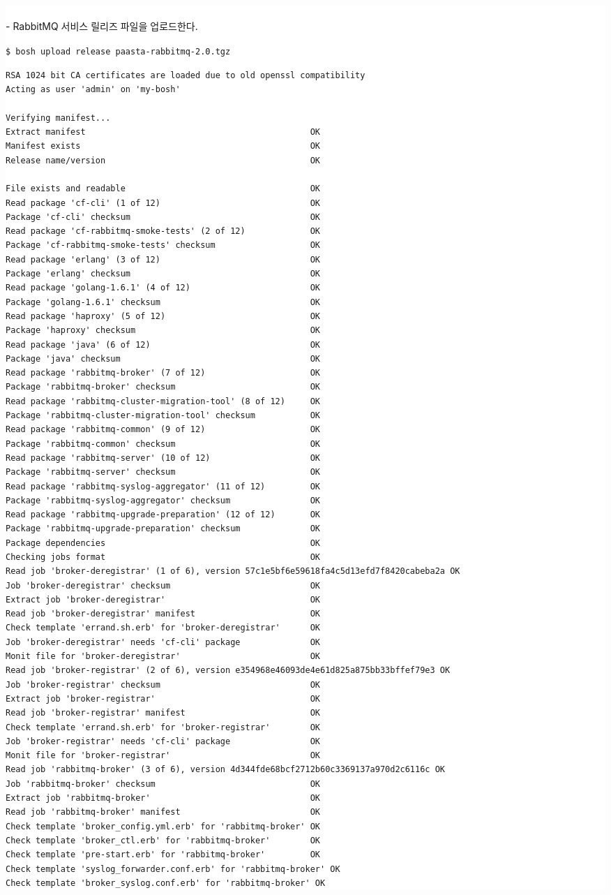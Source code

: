 <br>
-    RabbitMQ 서비스 릴리즈 파일을 업로드한다.

```
$ bosh upload release paasta-rabbitmq-2.0.tgz
```
```
RSA 1024 bit CA certificates are loaded due to old openssl compatibility
Acting as user 'admin' on 'my-bosh'

Verifying manifest...
Extract manifest                                             OK
Manifest exists                                              OK
Release name/version                                         OK

File exists and readable                                     OK
Read package 'cf-cli' (1 of 12)                              OK
Package 'cf-cli' checksum                                    OK
Read package 'cf-rabbitmq-smoke-tests' (2 of 12)             OK
Package 'cf-rabbitmq-smoke-tests' checksum                   OK
Read package 'erlang' (3 of 12)                              OK
Package 'erlang' checksum                                    OK
Read package 'golang-1.6.1' (4 of 12)                        OK
Package 'golang-1.6.1' checksum                              OK
Read package 'haproxy' (5 of 12)                             OK
Package 'haproxy' checksum                                   OK
Read package 'java' (6 of 12)                                OK
Package 'java' checksum                                      OK
Read package 'rabbitmq-broker' (7 of 12)                     OK
Package 'rabbitmq-broker' checksum                           OK
Read package 'rabbitmq-cluster-migration-tool' (8 of 12)     OK
Package 'rabbitmq-cluster-migration-tool' checksum           OK
Read package 'rabbitmq-common' (9 of 12)                     OK
Package 'rabbitmq-common' checksum                           OK
Read package 'rabbitmq-server' (10 of 12)                    OK
Package 'rabbitmq-server' checksum                           OK
Read package 'rabbitmq-syslog-aggregator' (11 of 12)         OK
Package 'rabbitmq-syslog-aggregator' checksum                OK
Read package 'rabbitmq-upgrade-preparation' (12 of 12)       OK
Package 'rabbitmq-upgrade-preparation' checksum              OK
Package dependencies                                         OK
Checking jobs format                                         OK
Read job 'broker-deregistrar' (1 of 6), version 57c1e5bf6e59618fa4c5d13efd7f8420cabeba2a OK
Job 'broker-deregistrar' checksum                            OK
Extract job 'broker-deregistrar'                             OK
Read job 'broker-deregistrar' manifest                       OK
Check template 'errand.sh.erb' for 'broker-deregistrar'      OK
Job 'broker-deregistrar' needs 'cf-cli' package              OK
Monit file for 'broker-deregistrar'                          OK
Read job 'broker-registrar' (2 of 6), version e354968e46093de4e61d825a875bb33bffef79e3 OK
Job 'broker-registrar' checksum                              OK
Extract job 'broker-registrar'                               OK
Read job 'broker-registrar' manifest                         OK
Check template 'errand.sh.erb' for 'broker-registrar'        OK
Job 'broker-registrar' needs 'cf-cli' package                OK
Monit file for 'broker-registrar'                            OK
Read job 'rabbitmq-broker' (3 of 6), version 4d344fde68bcf2712b60c3369137a970d2c6116c OK
Job 'rabbitmq-broker' checksum                               OK
Extract job 'rabbitmq-broker'                                OK
Read job 'rabbitmq-broker' manifest                          OK
Check template 'broker_config.yml.erb' for 'rabbitmq-broker' OK
Check template 'broker_ctl.erb' for 'rabbitmq-broker'        OK
Check template 'pre-start.erb' for 'rabbitmq-broker'         OK
Check template 'syslog_forwarder.conf.erb' for 'rabbitmq-broker' OK
Check template 'broker_syslog.conf.erb' for 'rabbitmq-broker' OK
```